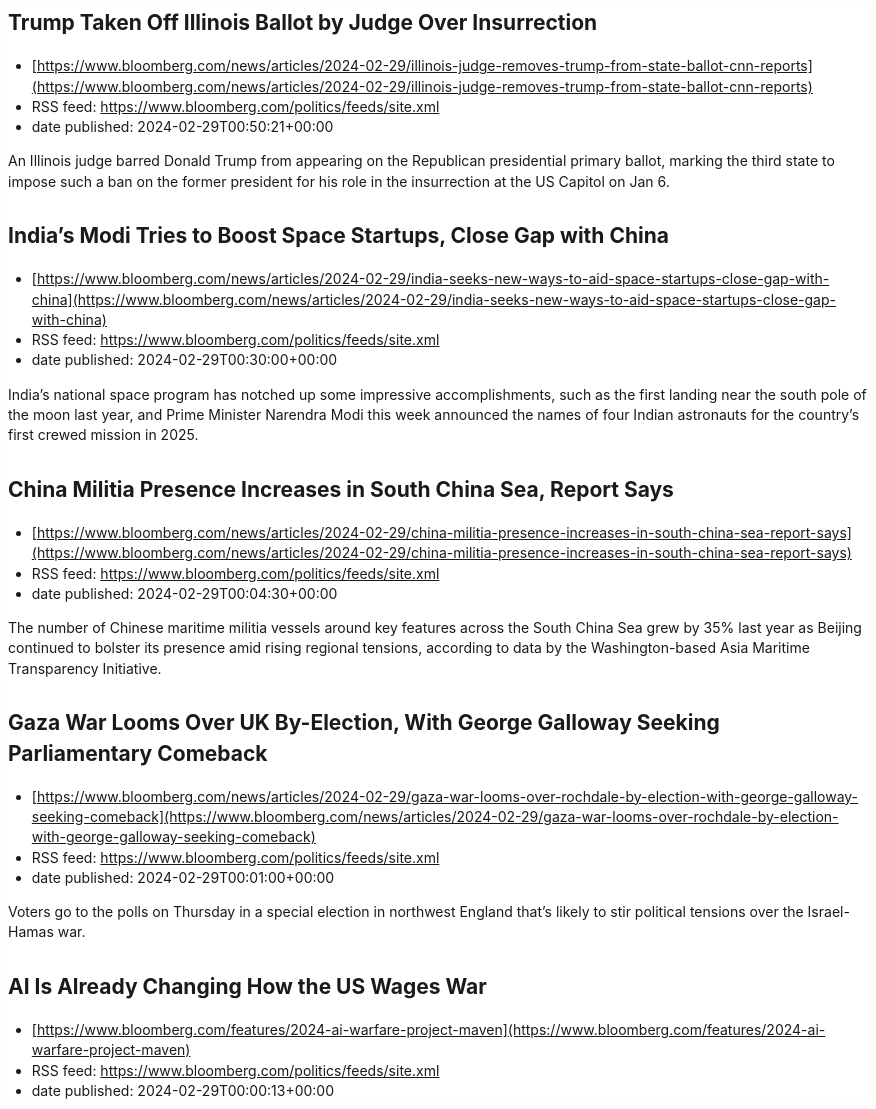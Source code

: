 ## Trump Taken Off Illinois Ballot by Judge Over Insurrection
 - [https://www.bloomberg.com/news/articles/2024-02-29/illinois-judge-removes-trump-from-state-ballot-cnn-reports](https://www.bloomberg.com/news/articles/2024-02-29/illinois-judge-removes-trump-from-state-ballot-cnn-reports)
 - RSS feed: https://www.bloomberg.com/politics/feeds/site.xml
 - date published: 2024-02-29T00:50:21+00:00

An Illinois judge barred Donald Trump from appearing on the Republican presidential primary ballot, marking the third state to impose such a ban on the former president for his role in the insurrection at the US Capitol on Jan 6.

## India’s Modi Tries to Boost Space Startups, Close Gap with China
 - [https://www.bloomberg.com/news/articles/2024-02-29/india-seeks-new-ways-to-aid-space-startups-close-gap-with-china](https://www.bloomberg.com/news/articles/2024-02-29/india-seeks-new-ways-to-aid-space-startups-close-gap-with-china)
 - RSS feed: https://www.bloomberg.com/politics/feeds/site.xml
 - date published: 2024-02-29T00:30:00+00:00

India’s national space program has notched up some impressive accomplishments, such as the first landing near the south pole of the moon last year, and Prime Minister Narendra Modi this week announced the names of four Indian astronauts for the country’s first crewed mission in 2025.

## China Militia Presence Increases in South China Sea, Report Says
 - [https://www.bloomberg.com/news/articles/2024-02-29/china-militia-presence-increases-in-south-china-sea-report-says](https://www.bloomberg.com/news/articles/2024-02-29/china-militia-presence-increases-in-south-china-sea-report-says)
 - RSS feed: https://www.bloomberg.com/politics/feeds/site.xml
 - date published: 2024-02-29T00:04:30+00:00

The number of Chinese maritime militia vessels around key features across the South China Sea grew by 35% last year as Beijing continued to bolster its presence amid rising regional tensions, according to data by the Washington-based Asia Maritime Transparency Initiative.

## Gaza War Looms Over UK By-Election, With George Galloway Seeking Parliamentary Comeback
 - [https://www.bloomberg.com/news/articles/2024-02-29/gaza-war-looms-over-rochdale-by-election-with-george-galloway-seeking-comeback](https://www.bloomberg.com/news/articles/2024-02-29/gaza-war-looms-over-rochdale-by-election-with-george-galloway-seeking-comeback)
 - RSS feed: https://www.bloomberg.com/politics/feeds/site.xml
 - date published: 2024-02-29T00:01:00+00:00

Voters go to the polls on Thursday in a special election in northwest England that’s likely to stir political tensions over the Israel-Hamas war.

## AI Is Already Changing How the US Wages War
 - [https://www.bloomberg.com/features/2024-ai-warfare-project-maven](https://www.bloomberg.com/features/2024-ai-warfare-project-maven)
 - RSS feed: https://www.bloomberg.com/politics/feeds/site.xml
 - date published: 2024-02-29T00:00:13+00:00
